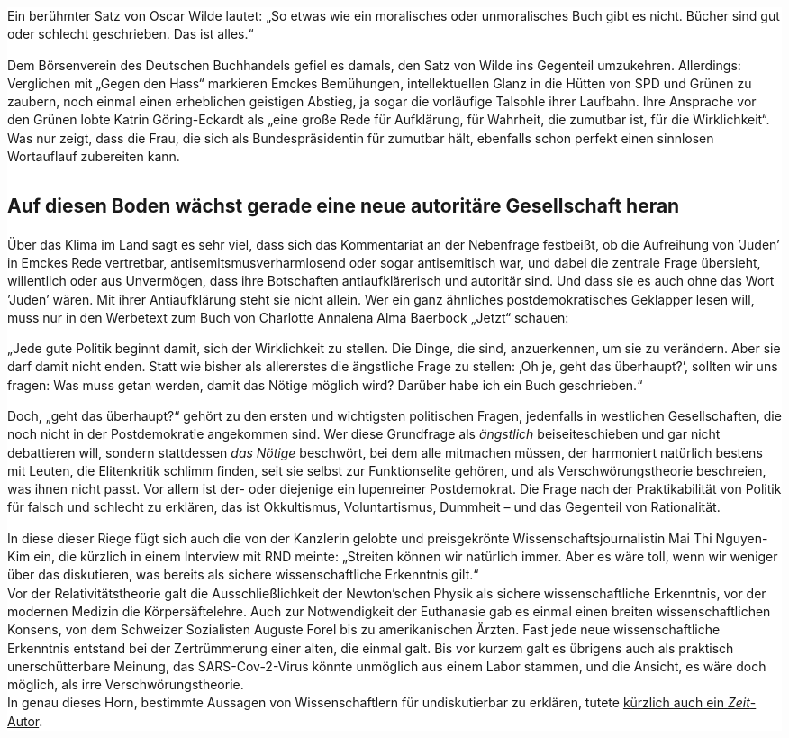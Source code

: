 Ein berühmter Satz von Oscar Wilde lautet: „So etwas wie ein moralisches oder unmoralisches Buch gibt es nicht. Bücher sind gut oder schlecht geschrieben. Das ist alles.“

Dem Börsenverein des Deutschen Buchhandels gefiel es damals, den Satz von Wilde ins Gegenteil umzukehren. Allerdings: Verglichen mit „Gegen den Hass“ markieren Emckes Bemühungen, intellektuellen Glanz in die Hütten von SPD und Grünen zu zaubern, noch einmal einen erheblichen geistigen Abstieg, ja sogar die vorläufige Talsohle ihrer Laufbahn. Ihre Ansprache vor den Grünen lobte Katrin Göring-Eckardt als „eine große Rede für Aufklärung, für Wahrheit, die zumutbar ist, für die Wirklichkeit“. Was nur zeigt, dass die Frau, die sich als Bundespräsidentin für zumutbar hält, ebenfalls schon perfekt einen sinnlosen Wortauflauf zubereiten kann.


## 


## Auf diesen Boden wächst gerade eine neue autoritäre Gesellschaft heran

Über das Klima im Land sagt es sehr viel, dass sich das Kommentariat an der Nebenfrage festbeißt, ob die Aufreihung von ’Juden’ in Emckes Rede vertretbar, antisemitsmusverharmlosend oder sogar antisemitisch war, und dabei die zentrale Frage übersieht, willentlich oder aus Unvermögen, dass ihre Botschaften antiaufklärerisch und autoritär sind. Und dass sie es auch ohne das Wort ’Juden’ wären. Mit ihrer Antiaufklärung steht sie nicht allein. Wer ein ganz ähnliches postdemokratisches Geklapper lesen will, muss nur in den Werbetext zum Buch von Charlotte Annalena Alma Baerbock „Jetzt“ schauen:

„Jede gute Politik beginnt damit, sich der Wirklichkeit zu stellen. Die Dinge, die sind, anzuerkennen, um sie zu verändern. Aber sie darf damit nicht enden. Statt wie bisher als allererstes die ängstliche Frage zu stellen: ‚Oh je, geht das überhaupt?’, sollten wir uns fragen: Was muss getan werden, damit das Nötige möglich wird? Darüber habe ich ein Buch geschrieben.“

Doch, „geht das überhaupt?“ gehört zu den ersten und wichtigsten politischen Fragen, jedenfalls in westlichen Gesellschaften, die noch nicht in der Postdemokratie angekommen sind. Wer diese Grundfrage als _ängstlich_ beiseiteschieben und gar nicht debattieren will, sondern stattdessen _das Nötige_ beschwört, bei dem alle mitmachen müssen, der harmoniert natürlich bestens mit Leuten, die Elitenkritik schlimm finden, seit sie selbst zur Funktionselite gehören, und als Verschwörungstheorie beschreien, was ihnen nicht passt. Vor allem ist der- oder diejenige ein lupenreiner Postdemokrat. Die Frage nach der Praktikabilität von Politik für falsch und schlecht zu erklären, das ist Okkultismus, Voluntartismus, Dummheit – und das Gegenteil von Rationalität.

In diese dieser Riege fügt sich auch die von der Kanzlerin gelobte und preisgekrönte Wissenschaftsjournalistin Mai Thi Nguyen-Kim ein, die kürzlich in einem Interview mit RND meinte: „Streiten können wir natürlich immer. Aber es wäre toll, wenn wir weniger über das diskutieren, was bereits als sichere wissenschaftliche Erkenntnis gilt.“<br>
Vor der Relativitätstheorie galt die Ausschließlichkeit der Newton’schen Physik als sichere wissenschaftliche Erkenntnis, vor der modernen Medizin die Körpersäftelehre. Auch zur Notwendigkeit der Euthanasie gab es einmal einen breiten wissenschaftlichen Konsens, von dem Schweizer Sozialisten Auguste Forel bis zu amerikanischen Ärzten. Fast jede neue wissenschaftliche Erkenntnis entstand bei der Zertrümmerung einer alten, die einmal galt. Bis vor kurzem galt es übrigens auch als praktisch unerschütterbare Meinung, das SARS-Cov-2-Virus könnte unmöglich aus einem Labor stammen, und die Ansicht, es wäre doch möglich, als irre Verschwörungstheorie.<br>
In genau dieses Horn, bestimmte Aussagen von Wissenschaftlern für undiskutierbar zu erklären, tutete <a href="https://www.publicomag.com/2021/02/das-hoehere-wesen-sagt-uns-was-zu-tun-ist/">kürzlich auch ein _Zeit_-Autor</a>.
